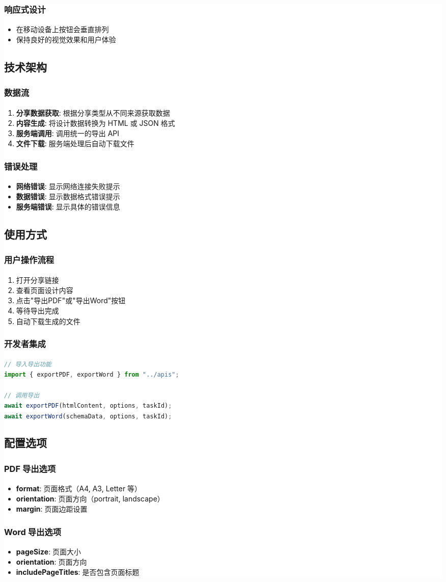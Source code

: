### 响应式设计
- 在移动设备上按钮会垂直排列
- 保持良好的视觉效果和用户体验

## 技术架构

### 数据流
1. **分享数据获取**: 根据分享类型从不同来源获取数据
2. **内容生成**: 将设计数据转换为 HTML 或 JSON 格式
3. **服务端调用**: 调用统一的导出 API
4. **文件下载**: 服务端处理后自动下载文件

### 错误处理
- **网络错误**: 显示网络连接失败提示
- **数据错误**: 显示数据格式错误提示
- **服务端错误**: 显示具体的错误信息

## 使用方式

### 用户操作流程
1. 打开分享链接
2. 查看页面设计内容
3. 点击"导出PDF"或"导出Word"按钮
4. 等待导出完成
5. 自动下载生成的文件

### 开发者集成
```javascript
// 导入导出功能
import { exportPDF, exportWord } from "../apis";

// 调用导出
await exportPDF(htmlContent, options, taskId);
await exportWord(schemaData, options, taskId);
```

## 配置选项

### PDF 导出选项
- **format**: 页面格式（A4, A3, Letter 等）
- **orientation**: 页面方向（portrait, landscape）
- **margin**: 页面边距设置

### Word 导出选项
- **pageSize**: 页面大小
- **orientation**: 页面方向
- **includePageTitles**: 是否包含页面标题
